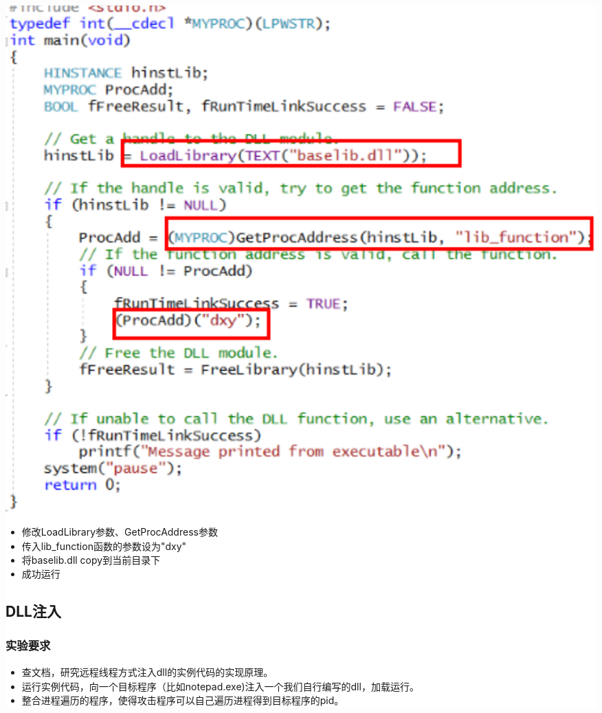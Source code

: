   ![5-6](image/5-6.png)

  * 修改LoadLibrary参数、GetProcAddress参数      
  * 传入lib_function函数的参数设为"dxy"     
  * 将baselib.dll copy到当前目录下  
  * 成功运行



## DLL注入

### 实验要求

* 查文档，研究远程线程方式注入dll的实例代码的实现原理。   
* 运行实例代码，向一个目标程序（比如notepad.exe)注入一个我们自行编写的dll，加载运行。    
* 整合进程遍历的程序，使得攻击程序可以自己遍历进程得到目标程序的pid。    
